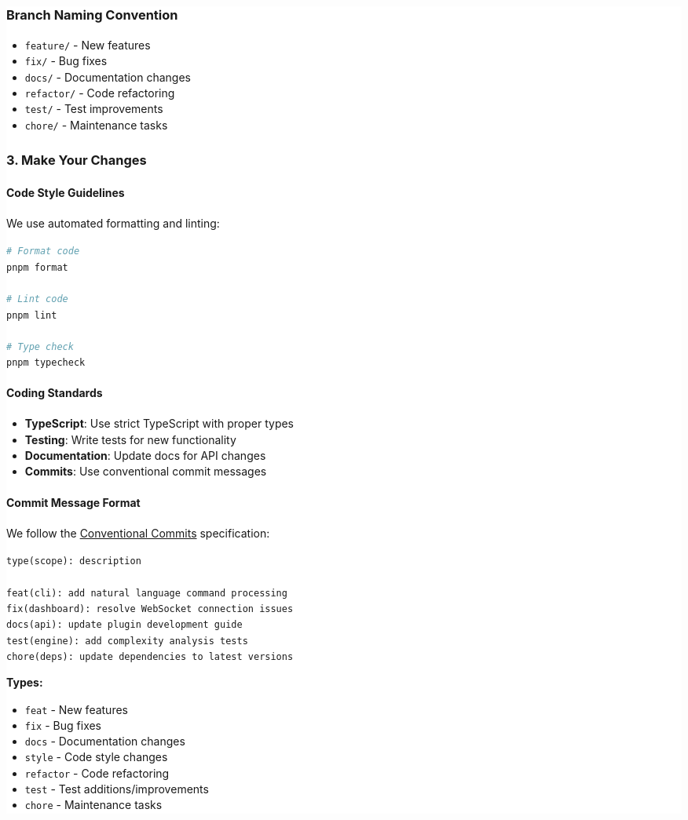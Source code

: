 ### Branch Naming Convention

- `feature/` - New features
- `fix/` - Bug fixes
- `docs/` - Documentation changes
- `refactor/` - Code refactoring
- `test/` - Test improvements
- `chore/` - Maintenance tasks

### 3. Make Your Changes

#### Code Style Guidelines

We use automated formatting and linting:

```bash
# Format code
pnpm format

# Lint code
pnpm lint

# Type check
pnpm typecheck
```

#### Coding Standards

- **TypeScript**: Use strict TypeScript with proper types
- **Testing**: Write tests for new functionality
- **Documentation**: Update docs for API changes
- **Commits**: Use conventional commit messages

#### Commit Message Format

We follow the [Conventional Commits](https://conventionalcommits.org/) specification:

```
type(scope): description

feat(cli): add natural language command processing
fix(dashboard): resolve WebSocket connection issues  
docs(api): update plugin development guide
test(engine): add complexity analysis tests
chore(deps): update dependencies to latest versions
```

**Types:**
- `feat` - New features
- `fix` - Bug fixes
- `docs` - Documentation changes
- `style` - Code style changes
- `refactor` - Code refactoring
- `test` - Test additions/improvements
- `chore` - Maintenance tasks

